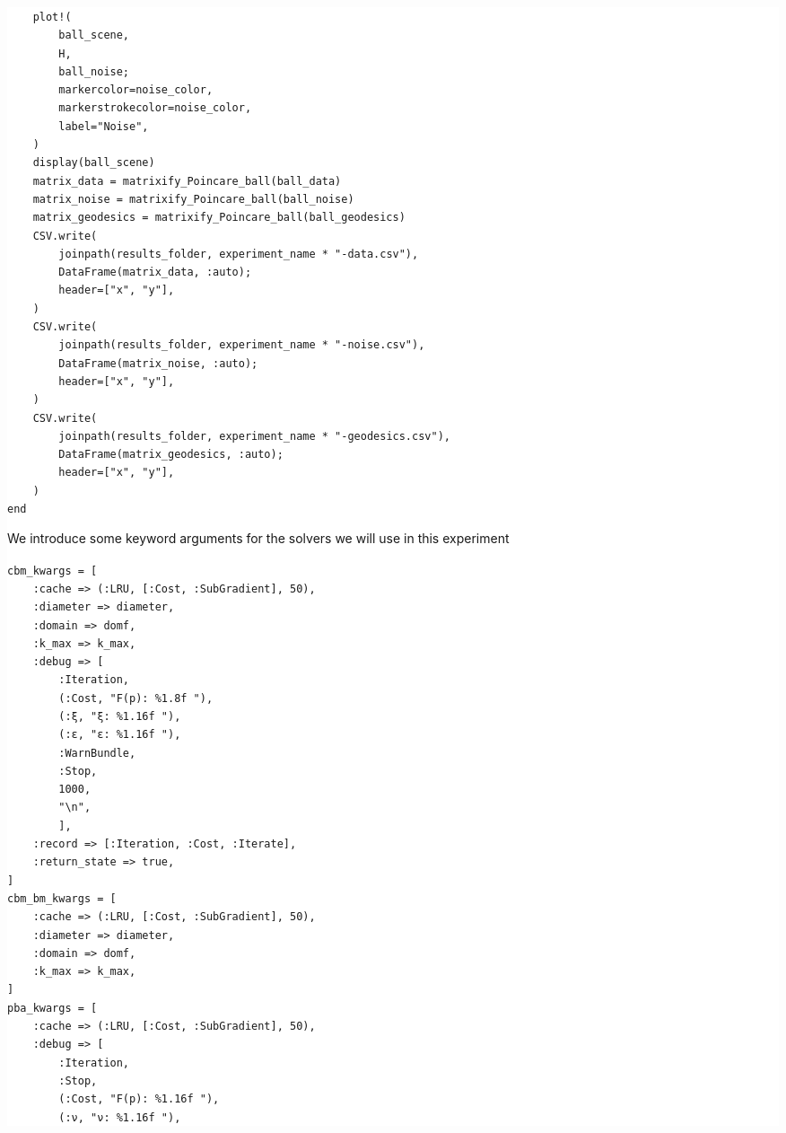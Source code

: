 ``` {julia}
    plot!(
        ball_scene,
        H,
        ball_noise;
        markercolor=noise_color,
        markerstrokecolor=noise_color,
        label="Noise",
    )
    display(ball_scene)
    matrix_data = matrixify_Poincare_ball(ball_data)
    matrix_noise = matrixify_Poincare_ball(ball_noise)
    matrix_geodesics = matrixify_Poincare_ball(ball_geodesics)
    CSV.write(
        joinpath(results_folder, experiment_name * "-data.csv"),
        DataFrame(matrix_data, :auto);
        header=["x", "y"],
    )
    CSV.write(
        joinpath(results_folder, experiment_name * "-noise.csv"),
        DataFrame(matrix_noise, :auto);
        header=["x", "y"],
    )
    CSV.write(
        joinpath(results_folder, experiment_name * "-geodesics.csv"),
        DataFrame(matrix_geodesics, :auto);
        header=["x", "y"],
    )
end
```

We introduce some keyword arguments for the solvers we will use in this experiment

``` {julia}
cbm_kwargs = [
    :cache => (:LRU, [:Cost, :SubGradient], 50),
    :diameter => diameter,
    :domain => domf,
    :k_max => k_max,
    :debug => [
        :Iteration,
        (:Cost, "F(p): %1.8f "),
        (:ξ, "ξ: %1.16f "),
        (:ε, "ε: %1.16f "),
        :WarnBundle,
        :Stop,
        1000,
        "\n",
        ],
    :record => [:Iteration, :Cost, :Iterate],
    :return_state => true,
]
cbm_bm_kwargs = [
    :cache => (:LRU, [:Cost, :SubGradient], 50),
    :diameter => diameter,
    :domain => domf,
    :k_max => k_max,
]
pba_kwargs = [
    :cache => (:LRU, [:Cost, :SubGradient], 50),
    :debug => [
        :Iteration,
        :Stop,
        (:Cost, "F(p): %1.16f "),
        (:ν, "ν: %1.16f "),
```